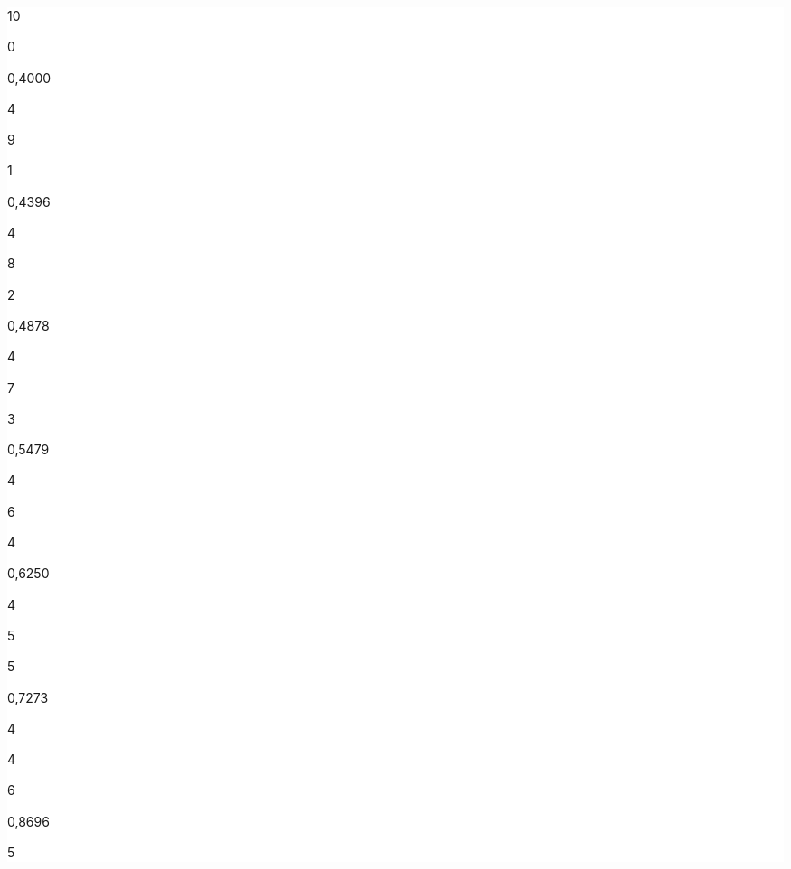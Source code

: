 10 

0 

 

0,4000 

4 

9 

1 

 

0,4396 

4 

8 

2 

 

0,4878 

4 

7 

3 

 

0,5479 

4 

6 

4 

 

0,6250 

4 

5 

5 

 

0,7273 

4 

4 

6 

 

0,8696 

5 
